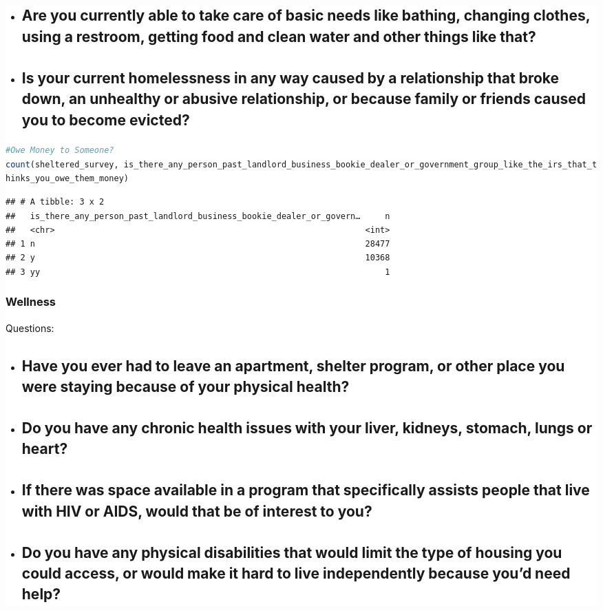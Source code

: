 -   Are you currently able to take care of basic needs like bathing,
    changing clothes, using a restroom, getting food and clean water and
    other things like that?
    -   

-   Is your current homelessness in any way caused by a relationship
    that broke down, an unhealthy or abusive relationship, or because
    family or friends caused you to become evicted?
    -   

``` r
#Owe Money to Someone?
count(sheltered_survey, is_there_any_person_past_landlord_business_bookie_dealer_or_government_group_like_the_irs_that_thinks_you_owe_them_money)
```

    ## # A tibble: 3 x 2
    ##   is_there_any_person_past_landlord_business_bookie_dealer_or_govern…     n
    ##   <chr>                                                               <int>
    ## 1 n                                                                   28477
    ## 2 y                                                                   10368
    ## 3 yy                                                                      1

### Wellness

Questions:

-   Have you ever had to leave an apartment, shelter program, or other
    place you were staying because of your physical health?
    -   

-   Do you have any chronic health issues with your liver, kidneys,
    stomach, lungs or heart?
    -   

-   If there was space available in a program that specifically assists
    people that live with HIV or AIDS, would that be of interest to you?
    -   

-   Do you have any physical disabilities that would limit the type of
    housing you could access, or would make it hard to live
    independently because you’d need help?
    -   
